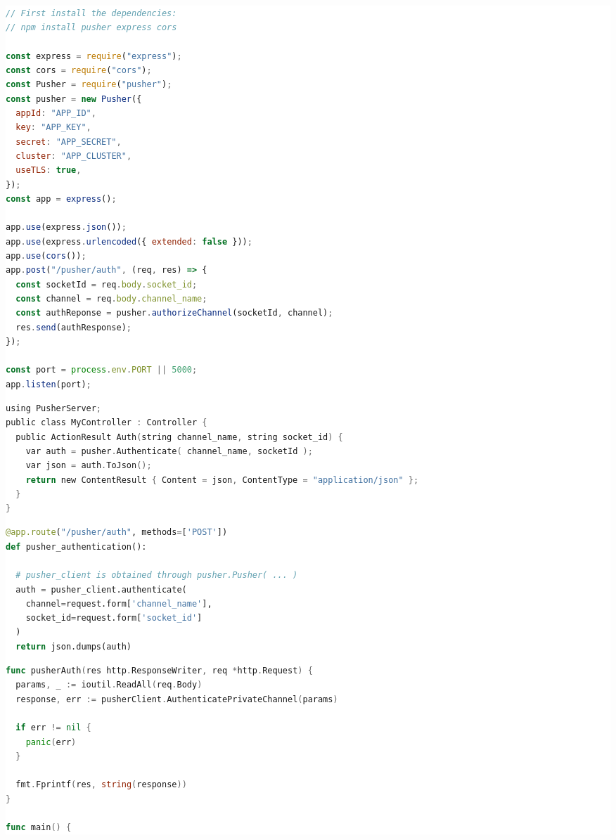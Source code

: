 ```js
// First install the dependencies:
// npm install pusher express cors

const express = require("express");
const cors = require("cors");
const Pusher = require("pusher");
const pusher = new Pusher({
  appId: "APP_ID",
  key: "APP_KEY",
  secret: "APP_SECRET",
  cluster: "APP_CLUSTER",
  useTLS: true,
});
const app = express();

app.use(express.json());
app.use(express.urlencoded({ extended: false }));
app.use(cors());
app.post("/pusher/auth", (req, res) => {
  const socketId = req.body.socket_id;
  const channel = req.body.channel_name;
  const authReponse = pusher.authorizeChannel(socketId, channel);
  res.send(authResponse);
});

const port = process.env.PORT || 5000;
app.listen(port);
```

```c
using PusherServer;
public class MyController : Controller {
  public ActionResult Auth(string channel_name, string socket_id) {
    var auth = pusher.Authenticate( channel_name, socketId );
    var json = auth.ToJson();
    return new ContentResult { Content = json, ContentType = "application/json" };
  }
}
```

```py
@app.route("/pusher/auth", methods=['POST'])
def pusher_authentication():

  # pusher_client is obtained through pusher.Pusher( ... )
  auth = pusher_client.authenticate(
    channel=request.form['channel_name'],
    socket_id=request.form['socket_id']
  )
  return json.dumps(auth)
```

```go
func pusherAuth(res http.ResponseWriter, req *http.Request) {
  params, _ := ioutil.ReadAll(req.Body)
  response, err := pusherClient.AuthenticatePrivateChannel(params)

  if err != nil {
    panic(err)
  }

  fmt.Fprintf(res, string(response))
}

func main() {
```